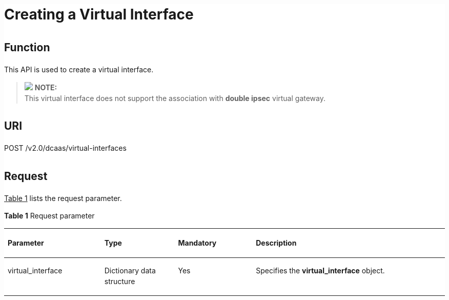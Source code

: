 # Creating a Virtual Interface<a name="en-dc_topic_0055025329"></a>

## Function<a name="section54540374"></a>

This API is used to create a virtual interface.

>![](/images/icon-note.gif) **NOTE:**   
>This virtual interface does not support the association with  **double ipsec**  virtual gateway.  

## URI<a name="section21101319"></a>

POST /v2.0/dcaas/virtual-interfaces

## Request<a name="section31485239"></a>

[Table 1](#table10476506155243)  lists the request parameter.

**Table  1**  Request parameter

<a name="table10476506155243"></a>
<table><thead align="left"><tr id="row28606500155243"><th class="cellrowborder" valign="top" width="21.95%" id="mcps1.2.5.1.1"><p id="p28732152155335"><a name="p28732152155335"></a><a name="p28732152155335"></a>Parameter</p>
</th>
<th class="cellrowborder" valign="top" width="16.71%" id="mcps1.2.5.1.2"><p id="p45602971155335"><a name="p45602971155335"></a><a name="p45602971155335"></a>Type</p>
</th>
<th class="cellrowborder" valign="top" width="17.65%" id="mcps1.2.5.1.3"><p id="p2853179155335"><a name="p2853179155335"></a><a name="p2853179155335"></a>Mandatory</p>
</th>
<th class="cellrowborder" valign="top" width="43.69%" id="mcps1.2.5.1.4"><p id="p29780927155335"><a name="p29780927155335"></a><a name="p29780927155335"></a>Description</p>
</th>
</tr>
</thead>
<tbody><tr id="row17724599155243"><td class="cellrowborder" valign="top" width="21.95%" headers="mcps1.2.5.1.1 "><p id="p26406454155243"><a name="p26406454155243"></a><a name="p26406454155243"></a>virtual_interface</p>
</td>
<td class="cellrowborder" valign="top" width="16.71%" headers="mcps1.2.5.1.2 "><p id="p58548062155243"><a name="p58548062155243"></a><a name="p58548062155243"></a>Dictionary data structure</p>
</td>
<td class="cellrowborder" valign="top" width="17.65%" headers="mcps1.2.5.1.3 "><p id="p44772566155243"><a name="p44772566155243"></a><a name="p44772566155243"></a>Yes</p>
</td>
<td class="cellrowborder" valign="top" width="43.69%" headers="mcps1.2.5.1.4 "><p id="p2699206155243"><a name="p2699206155243"></a><a name="p2699206155243"></a>Specifies the <strong id="b84235270619309"><a name="b84235270619309"></a><a name="b84235270619309"></a>virtual_interface</strong> object.</p>
</td>
</tr>
</tbody>
</table>
